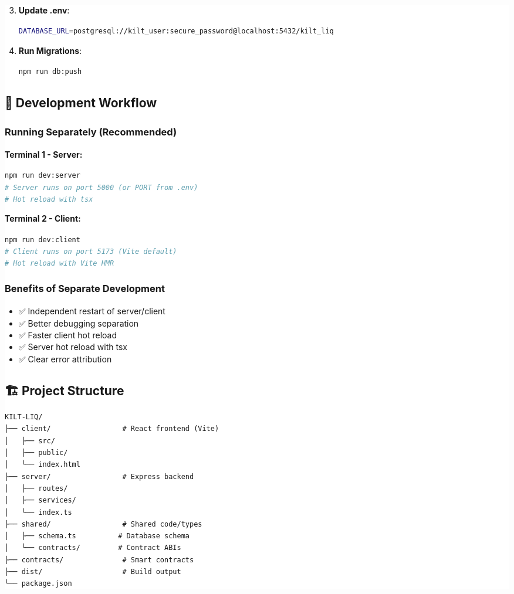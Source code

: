 3. **Update .env**:
   ```bash
   DATABASE_URL=postgresql://kilt_user:secure_password@localhost:5432/kilt_liq
   ```

4. **Run Migrations**:
   ```bash
   npm run db:push
   ```

## 🔧 Development Workflow

### Running Separately (Recommended)

**Terminal 1 - Server:**
```bash
npm run dev:server
# Server runs on port 5000 (or PORT from .env)
# Hot reload with tsx
```

**Terminal 2 - Client:**
```bash
npm run dev:client
# Client runs on port 5173 (Vite default)
# Hot reload with Vite HMR
```

### Benefits of Separate Development
- ✅ Independent restart of server/client
- ✅ Better debugging separation
- ✅ Faster client hot reload
- ✅ Server hot reload with tsx
- ✅ Clear error attribution


## 🏗️ Project Structure

```
KILT-LIQ/
├── client/                 # React frontend (Vite)
│   ├── src/
│   ├── public/
│   └── index.html
├── server/                 # Express backend
│   ├── routes/
│   ├── services/
│   └── index.ts
├── shared/                 # Shared code/types
│   ├── schema.ts          # Database schema
│   └── contracts/         # Contract ABIs
├── contracts/              # Smart contracts
├── dist/                   # Build output
└── package.json
```
